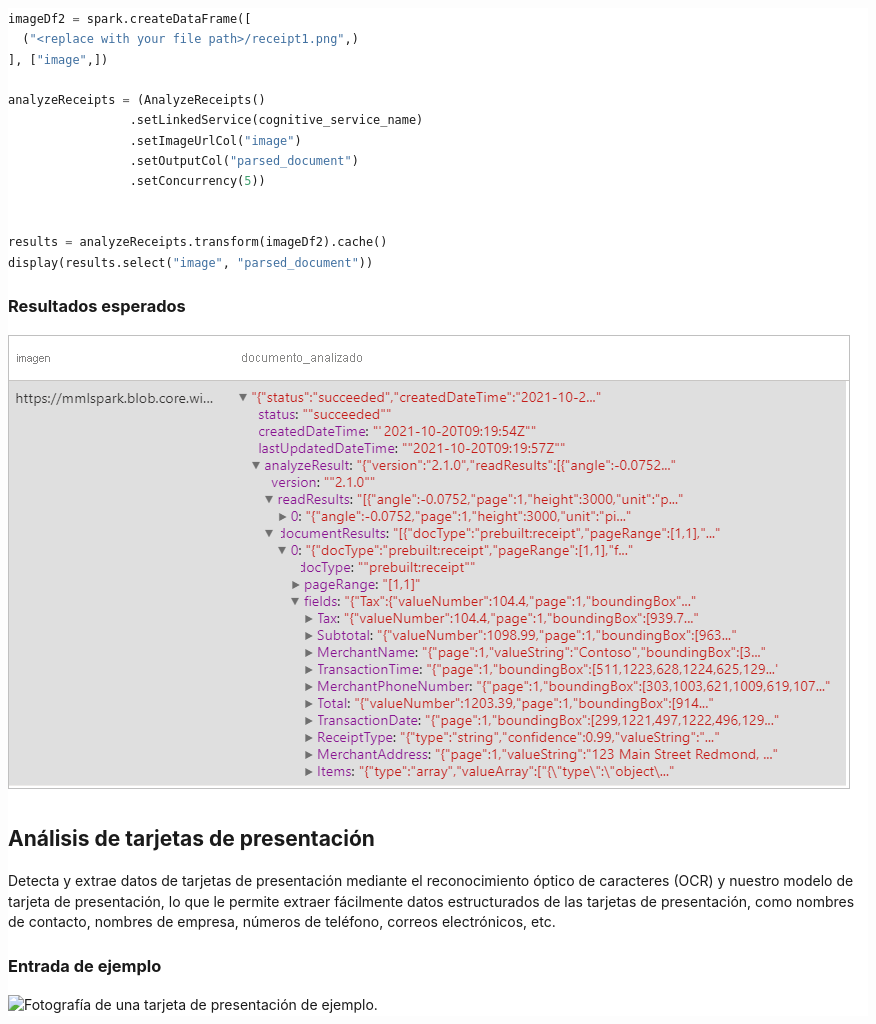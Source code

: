 ```python
imageDf2 = spark.createDataFrame([
  ("<replace with your file path>/receipt1.png",)
], ["image",])

analyzeReceipts = (AnalyzeReceipts()
                 .setLinkedService(cognitive_service_name)
                 .setImageUrlCol("image")
                 .setOutputCol("parsed_document")
                 .setConcurrency(5))


results = analyzeReceipts.transform(imageDf2).cache()
display(results.select("image", "parsed_document"))
```

### <a name="expected-results"></a>Resultados esperados
![Captura de pantalla de los resultados esperados del análisis del recibo de ejemplo.](./media/tutorial-form-recognizer/receipt-output.png)

## <a name="analyze-business-cards"></a>Análisis de tarjetas de presentación
Detecta y extrae datos de tarjetas de presentación mediante el reconocimiento óptico de caracteres (OCR) y nuestro modelo de tarjeta de presentación, lo que le permite extraer fácilmente datos estructurados de las tarjetas de presentación, como nombres de contacto, nombres de empresa, números de teléfono, correos electrónicos, etc.
### <a name="example-input"></a>Entrada de ejemplo
![Fotografía de una tarjeta de presentación de ejemplo.](./media/tutorial-form-recognizer/business-card.jpg)
